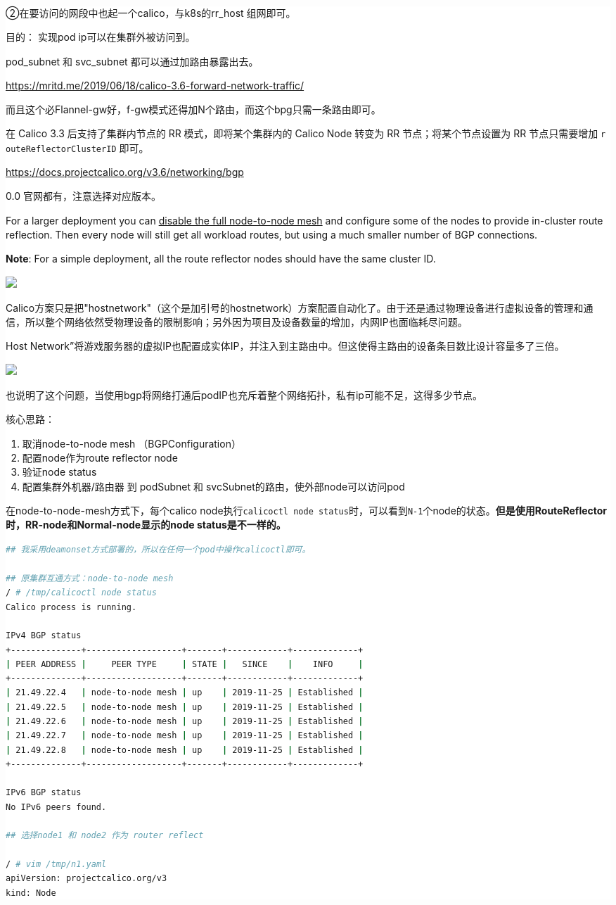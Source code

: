 ②在要访问的网段中也起一个calico，与k8s的rr_host 组网即可。

目的： 实现pod ip可以在集群外被访问到。

pod_subnet 和 svc_subnet 都可以通过加路由暴露出去。

https://mritd.me/2019/06/18/calico-3.6-forward-network-traffic/

而且这个必Flannel-gw好，f-gw模式还得加N个路由，而这个bpg只需一条路由即可。

在 Calico 3.3 后支持了集群内节点的 RR 模式，即将某个集群内的 Calico Node 转变为 RR 节点；将某个节点设置为 RR 节点只需要增加 `routeReflectorClusterID` 即可。

https://docs.projectcalico.org/v3.6/networking/bgp

0.0 官网都有，注意选择对应版本。

For a larger deployment you can [disable the full node-to-node mesh](https://docs.projectcalico.org/v3.6/networking/bgp#disabling-the-full-node-to-node-bgp-mesh) and configure some of the nodes to provide in-cluster route reflection. Then every node will still get all workload routes, but using a much smaller number of BGP connections.

**Note**: For a simple deployment, all the route reflector nodes should have the same cluster ID.

![](https://image-1300760561.cos.ap-beijing.myqcloud.com/bgyq-blog/calico-rr.jpg)

Calico方案只是把"hostnetwork"（这个是加引号的hostnetwork）方案配置自动化了。由于还是通过物理设备进行虚拟设备的管理和通信，所以整个网络依然受物理设备的限制影响；另外因为项目及设备数量的增加，内网IP也面临耗尽问题。

Host Network”将游戏服务器的虚拟IP也配置成实体IP，并注入到主路由中。但这使得主路由的设备条目数比设计容量多了三倍。

![](https://image-1300760561.cos.ap-beijing.myqcloud.com/bgyq-blog/pod-hostnet.jpg)

也说明了这个问题，当使用bgp将网络打通后podIP也充斥着整个网络拓扑，私有ip可能不足，这得多少节点。

核心思路：

1. 取消node-to-node mesh （BGPConfiguration）
2. 配置node作为route reflector node
3. 验证node status
4. 配置集群外机器/路由器 到 podSubnet 和 svcSubnet的路由，使外部node可以访问pod

在node-to-node-mesh方式下，每个calico node执行`calicoctl node status`时，可以看到`N-1`个node的状态。**但是使用RouteReflector时，RR-node和Normal-node显示的node status是不一样的。**

```bash
## 我采用deamonset方式部署的，所以在任何一个pod中操作calicoctl即可。

## 原集群互通方式：node-to-node mesh 
/ # /tmp/calicoctl node status
Calico process is running.

IPv4 BGP status
+--------------+-------------------+-------+------------+-------------+
| PEER ADDRESS |     PEER TYPE     | STATE |   SINCE    |    INFO     |
+--------------+-------------------+-------+------------+-------------+
| 21.49.22.4   | node-to-node mesh | up    | 2019-11-25 | Established |
| 21.49.22.5   | node-to-node mesh | up    | 2019-11-25 | Established |
| 21.49.22.6   | node-to-node mesh | up    | 2019-11-25 | Established |
| 21.49.22.7   | node-to-node mesh | up    | 2019-11-25 | Established |
| 21.49.22.8   | node-to-node mesh | up    | 2019-11-25 | Established |
+--------------+-------------------+-------+------------+-------------+

IPv6 BGP status
No IPv6 peers found.

## 选择node1 和 node2 作为 router reflect

/ # vim /tmp/n1.yaml 
apiVersion: projectcalico.org/v3
kind: Node
```